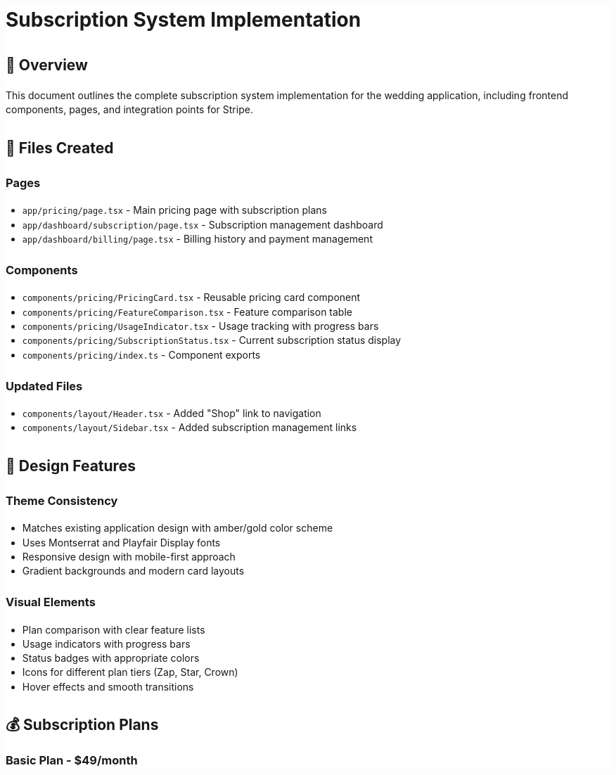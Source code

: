 # Subscription System Implementation

## 🎯 Overview

This document outlines the complete subscription system implementation for the wedding application, including frontend components, pages, and integration points for Stripe.

## 📁 Files Created

### **Pages**

- `app/pricing/page.tsx` - Main pricing page with subscription plans
- `app/dashboard/subscription/page.tsx` - Subscription management dashboard
- `app/dashboard/billing/page.tsx` - Billing history and payment management

### **Components**

- `components/pricing/PricingCard.tsx` - Reusable pricing card component
- `components/pricing/FeatureComparison.tsx` - Feature comparison table
- `components/pricing/UsageIndicator.tsx` - Usage tracking with progress bars
- `components/pricing/SubscriptionStatus.tsx` - Current subscription status display
- `components/pricing/index.ts` - Component exports

### **Updated Files**

- `components/layout/Header.tsx` - Added "Shop" link to navigation
- `components/layout/Sidebar.tsx` - Added subscription management links

## 🎨 Design Features

### **Theme Consistency**

- Matches existing application design with amber/gold color scheme
- Uses Montserrat and Playfair Display fonts
- Responsive design with mobile-first approach
- Gradient backgrounds and modern card layouts

### **Visual Elements**

- Plan comparison with clear feature lists
- Usage indicators with progress bars
- Status badges with appropriate colors
- Icons for different plan tiers (Zap, Star, Crown)
- Hover effects and smooth transitions

## 💰 Subscription Plans

### **Basic Plan - $49/month**
